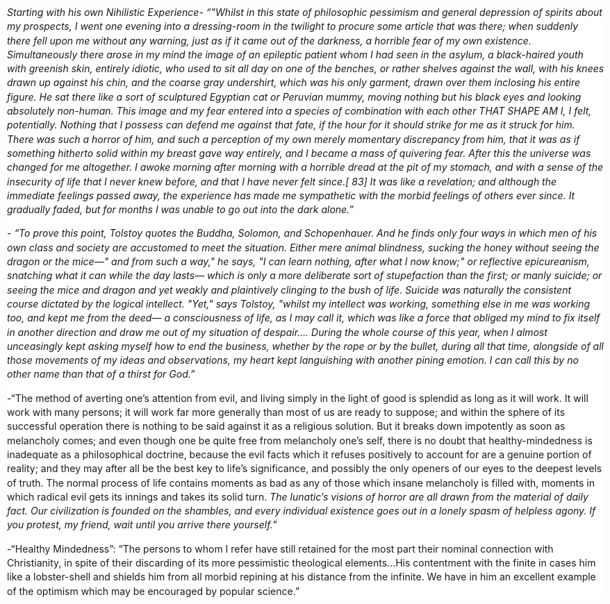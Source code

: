 _Starting with his own Nihilistic Experience- “"Whilst in this state of philosophic pessimism and general depression of spirits about my prospects, I went one evening into a dressing-room in the twilight to procure some article that was there; when suddenly there fell upon me without any warning, just as if it came out of the darkness, a horrible fear of my own existence. Simultaneously there arose in my mind the image of an epileptic patient whom I had seen in the asylum, a black-haired youth with greenish skin, entirely idiotic, who used to sit all day on one of the benches, or rather shelves against the wall, with his knees drawn up against his chin, and the coarse gray undershirt, which was his only garment, drawn over them inclosing his entire figure. He sat there like a sort of sculptured Egyptian cat or Peruvian mummy, moving nothing but his black eyes and looking absolutely non-human. This image and my fear entered into a species of combination with each other THAT SHAPE AM I, I felt, potentially. Nothing that I possess can defend me against that fate, if the hour for it should strike for me as it struck for him. There was such a horror of him, and such a perception of my own merely momentary discrepancy from him, that it was as if something hitherto solid within my breast gave way entirely, and I became a mass of quivering fear. After this the universe was changed for me altogether. I awoke morning after morning with a horrible dread at the pit of my stomach, and with a sense of the insecurity of life that I never knew before, and that I have never felt since.[ 83] It was like a revelation; and although the immediate feelings passed away, the experience has made me sympathetic with the morbid feelings of others ever since. It gradually faded, but for months I was unable to go out into the dark alone.”_

_- “To prove this point, Tolstoy quotes the Buddha, Solomon, and Schopenhauer. And he finds only four ways in which men of his own class and society are accustomed to meet the situation. Either mere animal blindness, sucking the honey without seeing the dragon or the mice—" and from such a way," he says, "I can learn nothing, after what I now know;" or reflective epicureanism, snatching what it can while the day lasts— which is only a more deliberate sort of stupefaction than the first; or manly suicide; or seeing the mice and dragon and yet weakly and plaintively clinging to the bush of life. Suicide was naturally the consistent course dictated by the logical intellect. "Yet," says Tolstoy, "whilst my intellect was working, something else in me was working too, and kept me from the deed— a consciousness of life, as I may call it, which was like a force that obliged my mind to fix itself in another direction and draw me out of my situation of despair…. During the whole course of this year, when I almost unceasingly kept asking myself how to end the business, whether by the rope or by the bullet, during all that time, alongside of all those movements of my ideas and observations, my heart kept languishing with another pining emotion. I can call this by no other name than that of a thirst for God.”_

-“The method of averting one’s attention from evil, and living simply in the light of good is splendid as long as it will work. It will work with many persons; it will work far more generally than most of us are ready to suppose; and within the sphere of its successful operation there is nothing to be said against it as a religious solution. But it breaks down impotently as soon as melancholy comes; and even though one be quite free from melancholy one’s self, there is no doubt that healthy-mindedness is inadequate as a philosophical doctrine, because the evil facts which it refuses positively to account for are a genuine portion of reality; and they may after all be the best key to life’s significance, and possibly the only openers of our eyes to the deepest levels of truth. The normal process of life contains moments as bad as any of those which insane melancholy is filled with, moments in which radical evil gets its innings and takes its solid turn. _The lunatic’s visions of horror are all drawn from the material of daily fact. Our civilization is founded on the shambles, and every individual existence goes out in a lonely spasm of helpless agony. If you protest, my friend, wait until you arrive there yourself._”

-“Healthy Mindedness”: “The persons to whom I refer have still retained for the most part their nominal connection with Christianity, in spite of their discarding of its more pessimistic theological elements...His contentment with the finite in cases him like a lobster-shell and shields him from all morbid repining at his distance from the infinite. We have in him an excellent example of the optimism which may be encouraged by popular science.”
